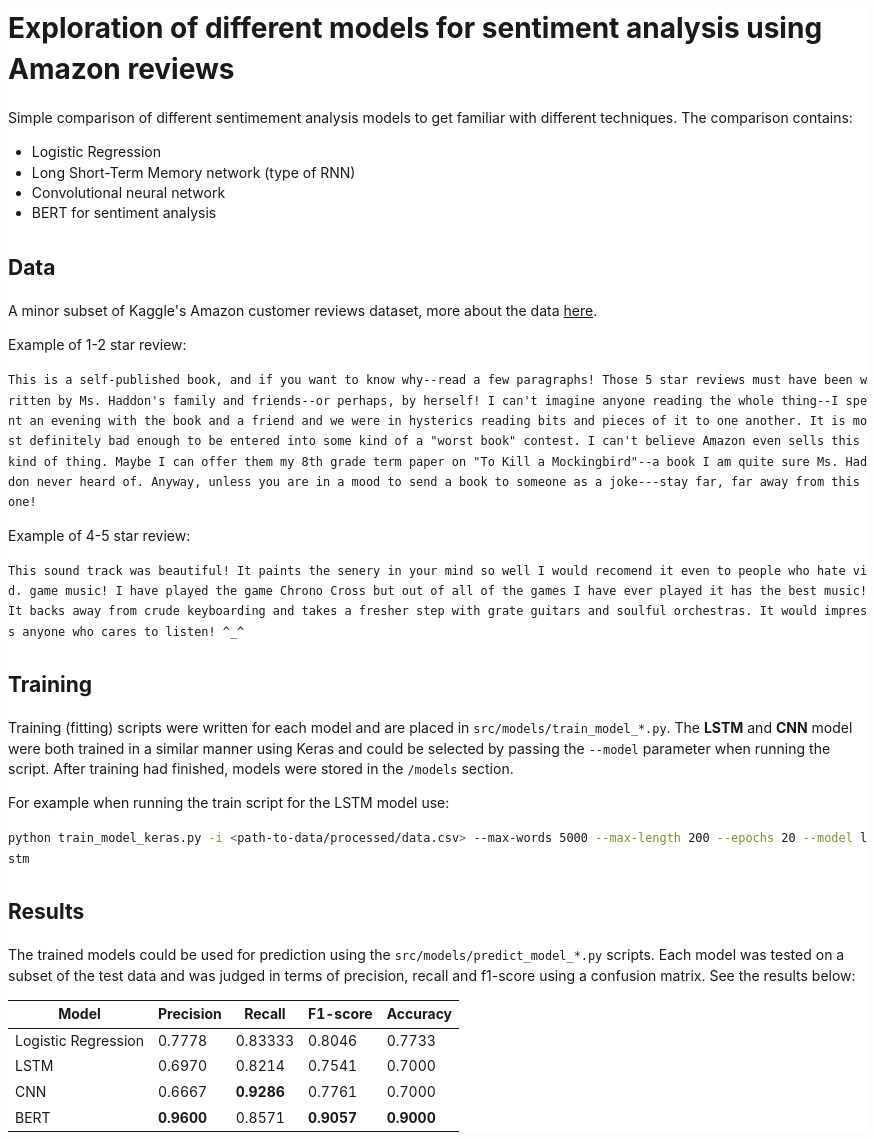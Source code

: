 Exploration of different models for sentiment analysis using Amazon reviews
==============================
Simple comparison of different sentimement analysis models to get familiar with different techniques. The comparison contains:
- Logistic Regression
- Long Short-Term Memory network (type of RNN)
- Convolutional neural network
- BERT for sentiment analysis

## Data
A minor subset of Kaggle's Amazon customer reviews dataset, more about the data [here](docs/data.md).

Example of 1-2 star review:
```
This is a self-published book, and if you want to know why--read a few paragraphs! Those 5 star reviews must have been written by Ms. Haddon's family and friends--or perhaps, by herself! I can't imagine anyone reading the whole thing--I spent an evening with the book and a friend and we were in hysterics reading bits and pieces of it to one another. It is most definitely bad enough to be entered into some kind of a "worst book" contest. I can't believe Amazon even sells this kind of thing. Maybe I can offer them my 8th grade term paper on "To Kill a Mockingbird"--a book I am quite sure Ms. Haddon never heard of. Anyway, unless you are in a mood to send a book to someone as a joke---stay far, far away from this one!
```

Example of 4-5 star review:
```
This sound track was beautiful! It paints the senery in your mind so well I would recomend it even to people who hate vid. game music! I have played the game Chrono Cross but out of all of the games I have ever played it has the best music! It backs away from crude keyboarding and takes a fresher step with grate guitars and soulful orchestras. It would impress anyone who cares to listen! ^_^
```

## Training
Training (fitting) scripts were written for each model and are placed in `src/models/train_model_*.py`. The **LSTM** and **CNN** model were both trained in a similar manner using Keras and could be selected by passing the `--model` parameter when running the script. After training had finished, models were stored in the `/models` section.

For example when running the train script for the LSTM model use:
```bash
python train_model_keras.py -i <path-to-data/processed/data.csv> --max-words 5000 --max-length 200 --epochs 20 --model lstm
```


## Results
The trained models could be used for prediction using the `src/models/predict_model_*.py` scripts. Each model was tested on a subset of the test data and was judged in terms of precision, recall and f1-score using a confusion matrix. See the results below:

| Model               | Precision | Recall  | F1-score | Accuracy |
|---------------------|-----------|---------|----------|----------|
| Logistic Regression | 0.7778    | 0.83333 | 0.8046   | 0.7733   |
| LSTM                | 0.6970    | 0.8214  | 0.7541   | 0.7000   |
| CNN                 | 0.6667    | **0.9286**  | 0.7761   | 0.7000   |
| BERT                | **0.9600**    | 0.8571  | **0.9057**   | **0.9000**   |
